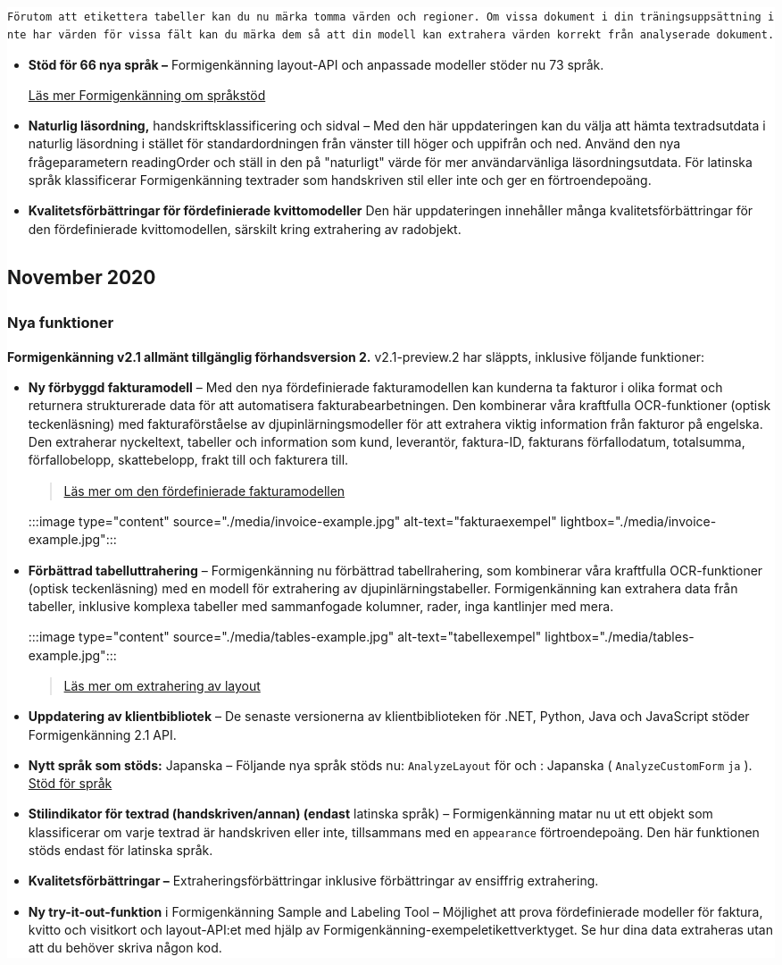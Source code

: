     Förutom att etikettera tabeller kan du nu märka tomma värden och regioner. Om vissa dokument i din träningsuppsättning inte har värden för vissa fält kan du märka dem så att din modell kan extrahera värden korrekt från analyserade dokument.

* **Stöd för 66 nya språk –** Formigenkänning layout-API och anpassade modeller stöder nu 73 språk.

  [Läs mer Formigenkänning om språkstöd](language-support.md)

* **Naturlig läsordning,** handskriftsklassificering och sidval – Med den här uppdateringen kan du välja att hämta textradsutdata i naturlig läsordning i stället för standardordningen från vänster till höger och uppifrån och ned. Använd den nya frågeparametern readingOrder och ställ in den på "naturligt" värde för mer användarvänliga läsordningsutdata. För latinska språk klassificerar Formigenkänning textrader som handskriven stil eller inte och ger en förtroendepoäng.

* **Kvalitetsförbättringar för fördefinierade kvittomodeller** Den här uppdateringen innehåller många kvalitetsförbättringar för den fördefinierade kvittomodellen, särskilt kring extrahering av radobjekt.

## <a name="november-2020"></a>November 2020

### <a name="new-features"></a>Nya funktioner

**Formigenkänning v2.1 allmänt tillgänglig förhandsversion 2.** v2.1-preview.2 har släppts, inklusive följande funktioner:

- **Ny förbyggd fakturamodell** – Med den nya fördefinierade fakturamodellen kan kunderna ta fakturor i olika format och returnera strukturerade data för att automatisera fakturabearbetningen. Den kombinerar våra kraftfulla OCR-funktioner (optisk teckenläsning) med fakturaförståelse av djupinlärningsmodeller för att extrahera viktig information från fakturor på engelska. Den extraherar nyckeltext, tabeller och information som kund, leverantör, faktura-ID, fakturans förfallodatum, totalsumma, förfallobelopp, skattebelopp, frakt till och fakturera till.

  > [Läs mer om den fördefinierade fakturamodellen](concept-invoices.md)

  :::image type="content" source="./media/invoice-example.jpg" alt-text="fakturaexempel" lightbox="./media/invoice-example.jpg":::

- **Förbättrad tabelluttrahering** – Formigenkänning nu förbättrad tabellrahering, som kombinerar våra kraftfulla OCR-funktioner (optisk teckenläsning) med en modell för extrahering av djupinlärningstabeller. Formigenkänning kan extrahera data från tabeller, inklusive komplexa tabeller med sammanfogade kolumner, rader, inga kantlinjer med mera.

  :::image type="content" source="./media/tables-example.jpg" alt-text="tabellexempel" lightbox="./media/tables-example.jpg":::


  > [Läs mer om extrahering av layout](concept-layout.md)

- **Uppdatering av klientbibliotek** – [](quickstarts/client-library.md) De senaste versionerna av klientbiblioteken för .NET, Python, Java och JavaScript stöder Formigenkänning 2.1 API.
- **Nytt språk som stöds:** Japanska – Följande nya språk stöds nu: `AnalyzeLayout` för och : Japanska ( `AnalyzeCustomForm` `ja` ). [Stöd för språk](language-support.md)
- **Stilindikator för textrad (handskriven/annan) (endast** latinska språk) – Formigenkänning matar nu ut ett objekt som klassificerar om varje textrad är handskriven eller inte, tillsammans med en `appearance` förtroendepoäng. Den här funktionen stöds endast för latinska språk.
- **Kvalitetsförbättringar –** Extraheringsförbättringar inklusive förbättringar av ensiffrig extrahering.
- **Ny try-it-out-funktion** i Formigenkänning Sample and Labeling Tool – Möjlighet att prova fördefinierade modeller för faktura, kvitto och visitkort och layout-API:et med hjälp av Formigenkänning-exempeletikettverktyget. Se hur dina data extraheras utan att du behöver skriva någon kod.

